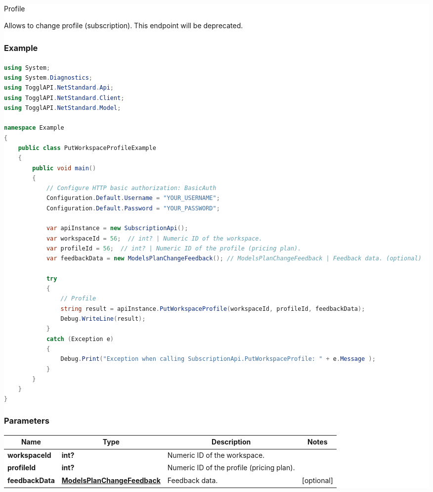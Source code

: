 Profile

Allows to change profile (subscription). This endpoint will be deprecated.

### Example
```csharp
using System;
using System.Diagnostics;
using TogglAPI.NetStandard.Api;
using TogglAPI.NetStandard.Client;
using TogglAPI.NetStandard.Model;

namespace Example
{
    public class PutWorkspaceProfileExample
    {
        public void main()
        {
            // Configure HTTP basic authorization: BasicAuth
            Configuration.Default.Username = "YOUR_USERNAME";
            Configuration.Default.Password = "YOUR_PASSWORD";

            var apiInstance = new SubscriptionApi();
            var workspaceId = 56;  // int? | Numeric ID of the workspace.
            var profileId = 56;  // int? | Numeric ID of the profile (pricing plan).
            var feedbackData = new ModelsPlanChangeFeedback(); // ModelsPlanChangeFeedback | Feedback data. (optional) 

            try
            {
                // Profile
                string result = apiInstance.PutWorkspaceProfile(workspaceId, profileId, feedbackData);
                Debug.WriteLine(result);
            }
            catch (Exception e)
            {
                Debug.Print("Exception when calling SubscriptionApi.PutWorkspaceProfile: " + e.Message );
            }
        }
    }
}
```

### Parameters

Name | Type | Description  | Notes
------------- | ------------- | ------------- | -------------
 **workspaceId** | **int?**| Numeric ID of the workspace. | 
 **profileId** | **int?**| Numeric ID of the profile (pricing plan). | 
 **feedbackData** | [**ModelsPlanChangeFeedback**](ModelsPlanChangeFeedback.md)| Feedback data. | [optional] 
